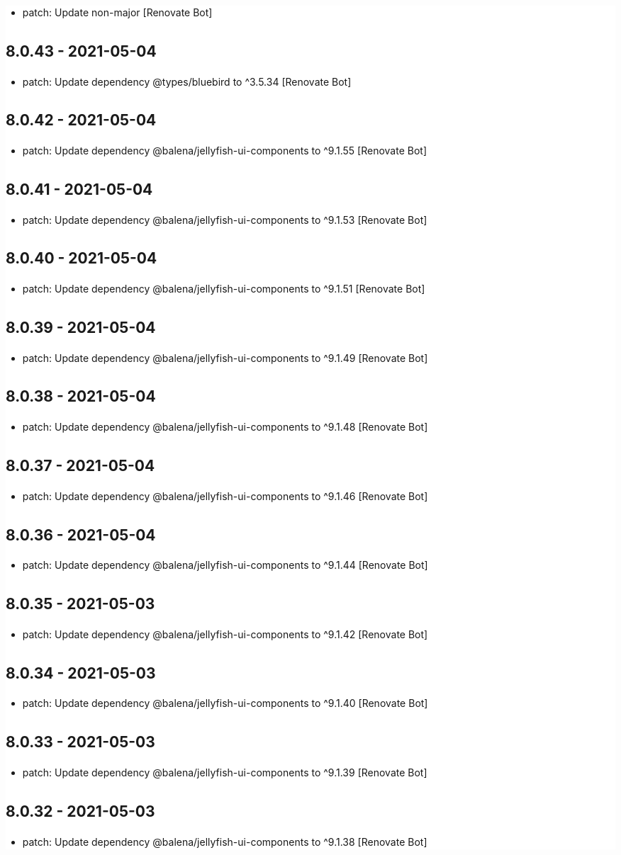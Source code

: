 * patch: Update non-major [Renovate Bot]

## 8.0.43 - 2021-05-04

* patch: Update dependency @types/bluebird to ^3.5.34 [Renovate Bot]

## 8.0.42 - 2021-05-04

* patch: Update dependency @balena/jellyfish-ui-components to ^9.1.55 [Renovate Bot]

## 8.0.41 - 2021-05-04

* patch: Update dependency @balena/jellyfish-ui-components to ^9.1.53 [Renovate Bot]

## 8.0.40 - 2021-05-04

* patch: Update dependency @balena/jellyfish-ui-components to ^9.1.51 [Renovate Bot]

## 8.0.39 - 2021-05-04

* patch: Update dependency @balena/jellyfish-ui-components to ^9.1.49 [Renovate Bot]

## 8.0.38 - 2021-05-04

* patch: Update dependency @balena/jellyfish-ui-components to ^9.1.48 [Renovate Bot]

## 8.0.37 - 2021-05-04

* patch: Update dependency @balena/jellyfish-ui-components to ^9.1.46 [Renovate Bot]

## 8.0.36 - 2021-05-04

* patch: Update dependency @balena/jellyfish-ui-components to ^9.1.44 [Renovate Bot]

## 8.0.35 - 2021-05-03

* patch: Update dependency @balena/jellyfish-ui-components to ^9.1.42 [Renovate Bot]

## 8.0.34 - 2021-05-03

* patch: Update dependency @balena/jellyfish-ui-components to ^9.1.40 [Renovate Bot]

## 8.0.33 - 2021-05-03

* patch: Update dependency @balena/jellyfish-ui-components to ^9.1.39 [Renovate Bot]

## 8.0.32 - 2021-05-03

* patch: Update dependency @balena/jellyfish-ui-components to ^9.1.38 [Renovate Bot]
